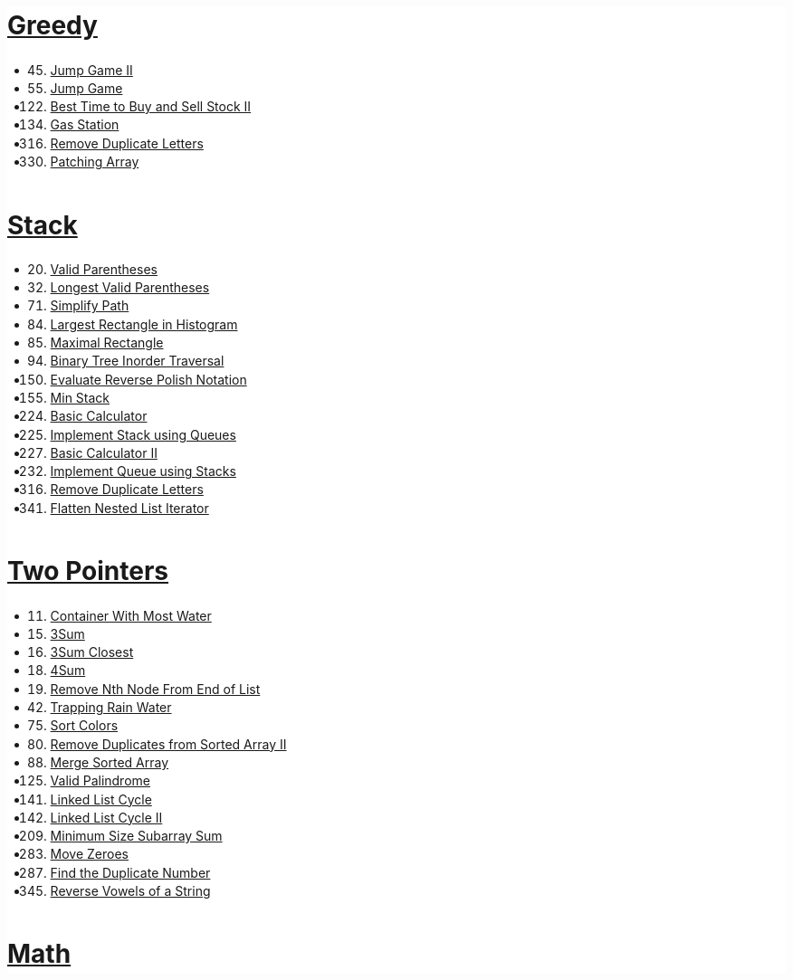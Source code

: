 # [Greedy](Greedy/)

* 045. [Jump Game II](Greedy/45_JumpGameII.py)
* 055. [Jump Game](Greedy/55_JumpGame.py)
* 122. [Best Time to Buy and Sell Stock II](Greedy/122_BestTimeToBuyAndSellStockII.py)
* 134. [Gas Station](Greedy/134_GasStation.py)
* 316. [Remove Duplicate Letters](Greedy/316_RemoveDuplicateLetters.py)
* 330. [Patching Array](Greedy/330_PatchingArray.py)

# [Stack](Stack/)

* 020. [Valid Parentheses](Stack/20_ValidParentheses.py)
* 032. [Longest Valid Parentheses](Stack/32_LongestValidParentheses.py)
* 071. [Simplify Path](Stack/71_SimplifyPath.py)
* 084. [Largest Rectangle in Histogram](Stack/84_LargestRectangleInHistogram.py)
* 085. [Maximal Rectangle](Stack/85_MaximalRectangle.py)
* 094. [Binary Tree Inorder Traversal](Stack/94_BinaryTreeInorderTraversal.py)
* 150. [Evaluate Reverse Polish Notation](Stack/150_EvaluateReversePolishNotation.py)
* 155. [Min Stack](Stack/155_MinStack.py)
* 224. [Basic Calculator](Stack/224_BasicCalculator.py)
* 225. [Implement Stack using Queues](Stack/225_ImplementStackusingQueues.py)
* 227. [Basic Calculator II](Stack/227_BasicCalculatorII.py)
* 232. [Implement Queue using Stacks](Stack/232_ImplementQueueUsingStacks.py)
* 316. [Remove Duplicate Letters](Stack/316_RemoveDuplicateLetters.py)
* 341. [Flatten Nested List Iterator](Stack/341_FlattenNestedListIterator.py)

#  [Two Pointers](TwoPointers/)

* 011. [Container With Most Water](TwoPointers/11_ContainerWithMostWater.py)
* 015. [3Sum](TwoPointers/15_3Sum.py)
* 016. [3Sum Closest](TwoPointers/16_3SumClosest.py)
* 018. [4Sum](TwoPointers/18_4Sum.py)
* 019. [Remove Nth Node From End of List](TwoPointers/19_RemoveNthNodeFromEndOfList.py)
* 042. [Trapping Rain Water](TwoPointers/42_TrappingRainWater.py)
* 075. [Sort Colors](TwoPointers/75_SortColors.py)
* 080. [Remove Duplicates from Sorted Array II](TwoPointers/80_RemoveDuplicatesArrayII.py)
* 088. [Merge Sorted Array](TwoPointers/88_MergeSortedArray.py)
* 125. [Valid Palindrome](TwoPointers/125_ValidPalindrome.py)
* 141. [Linked List Cycle](TwoPointers/141_LinkedListCycle.py)
* 142. [Linked List Cycle II](TwoPointers/142_LinkedListCycleII.py)
* 209. [Minimum Size Subarray Sum](TwoPointers/209_MinimumSizeSubarraySum.py)
* 283. [Move Zeroes](TwoPointers/283_MoveZeroes.py)
* 287. [Find the Duplicate Number](TwoPointers/287_FindTheDuplicateNumber.py)
* 345. [Reverse Vowels of a String](TwoPointers/345_ReverseVowelsOfString.py)


# [Math](Math/)
